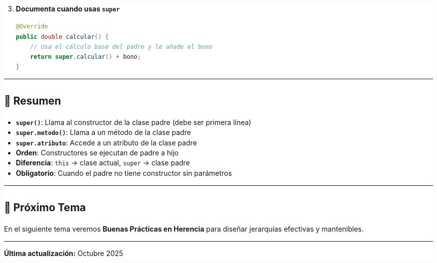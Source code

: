 3. **Documenta cuando usas `super`**
   ```java
   @Override
   public double calcular() {
       // Usa el cálculo base del padre y le añade el bono
       return super.calcular() + bono;
   }
   ```

---

## 📌 Resumen

- **`super()`**: Llama al constructor de la clase padre (debe ser primera línea)
- **`super.metodo()`**: Llama a un método de la clase padre
- **`super.atributo`**: Accede a un atributo de la clase padre
- **Orden**: Constructores se ejecutan de padre a hijo
- **Diferencia**: `this` → clase actual, `super` → clase padre
- **Obligatorio**: Cuando el padre no tiene constructor sin parámetros

---

## 🔗 Próximo Tema

En el siguiente tema veremos **Buenas Prácticas en Herencia** para diseñar jerarquías efectivas y mantenibles.

---

**Última actualización:** Octubre 2025
